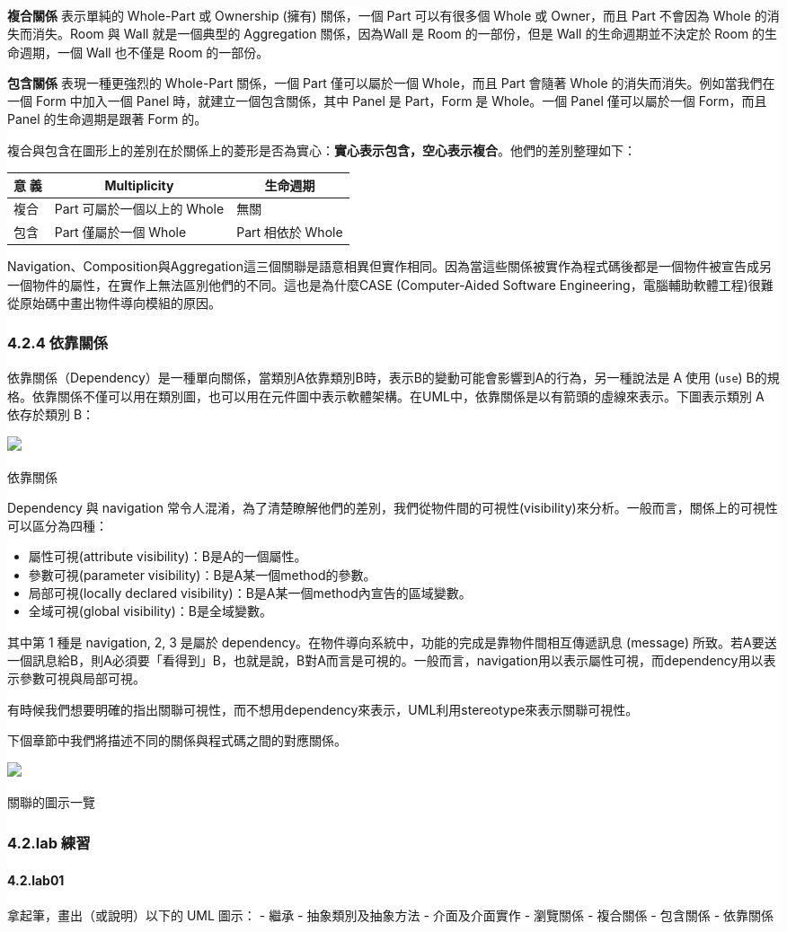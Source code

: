 **複合關係** 表示單純的 Whole-Part 或 Ownership (擁有) 關係，一個 Part 可以有很多個 Whole 或 Owner，而且 Part 不會因為 Whole 的消失而消失。Room 與 Wall 就是一個典型的 Aggregation 關係，因為Wall 是 Room 的一部份，但是 Wall 的生命週期並不決定於 Room 的生命週期，一個 Wall 也不僅是 Room 的一部份。
 
**包含關係** 表現一種更強烈的 Whole-Part 關係，一個 Part 僅可以屬於一個 Whole，而且 Part 會隨著 Whole 的消失而消失。例如當我們在一個 Form 中加入一個 Panel 時，就建立一個包含關係，其中 Panel 是 Part，Form 是 Whole。一個 Panel 僅可以屬於一個 Form，而且 Panel 的生命週期是跟著 Form 的。
 
複合與包含在圖形上的差別在於關係上的菱形是否為實心：**實心表示包含，空心表示複合**。他們的差別整理如下：



| 意  義 | Multiplicity                | 生命週期          |
| ------ | --------------------------- | ----------------- |
| 複合   | Part 可屬於一個以上的 Whole | 無關              |
| 包含   | Part 僅屬於一個 Whole       | Part 相依於 Whole |


Navigation、Composition與Aggregation這三個關聯是語意相異但實作相同。因為當這些關係被實作為程式碼後都是一個物件被宣告成另一個物件的屬性，在實作上無法區別他們的不同。這也是為什麼CASE (Computer-Aided Software Engineering，電腦輔助軟體工程)很難從原始碼中畫出物件導向模組的原因。

### 4.2.4 依靠關係

依靠關係（Dependency）是一種單向關係，當類別A依靠類別B時，表示B的變動可能會影響到A的行為，另一種說法是 A 使用 (`use`) B的規格。依靠關係不僅可以用在類別圖，也可以用在元件圖中表示軟體架構。在UML中，依靠關係是以有箭頭的虛線來表示。下圖表示類別 A 依存於類別 B：
 
 ![](https://i.imgur.com/3hLPW6r.png)

依靠關係

Dependency 與 navigation 常令人混淆，為了清楚瞭解他們的差別，我們從物件間的可視性(visibility)來分析。一般而言，關係上的可視性可以區分為四種：


- 屬性可視(attribute visibility)：B是A的一個屬性。
- 參數可視(parameter visibility)：B是A某一個method的參數。
- 局部可視(locally declared visibility)：B是A某一個method內宣告的區域變數。
- 全域可視(global visibility)：B是全域變數。


其中第 1 種是 navigation, 2, 3 是屬於 dependency。在物件導向系統中，功能的完成是靠物件間相互傳遞訊息 (message) 所致。若A要送一個訊息給B，則A必須要「看得到」B，也就是說，B對A而言是可視的。一般而言，navigation用以表示屬性可視，而dependency用以表示參數可視與局部可視。


有時候我們想要明確的指出關聯可視性，而不想用dependency來表示，UML利用stereotype來表示關聯可視性。
 
下個章節中我們將描述不同的關係與程式碼之間的對應關係。


<img src=https://i.imgur.com/w8cVOpZ.png width=400>

關聯的圖示一覽

### 4.2.lab 練習

#### 4.2.lab01
拿起筆，畫出（或說明）以下的 UML 圖示：
    - 繼承
    - 抽象類別及抽象方法 
    - 介面及介面實作
    - 瀏覽關係 
    - 複合關係
    - 包含關係
    - 依靠關係
